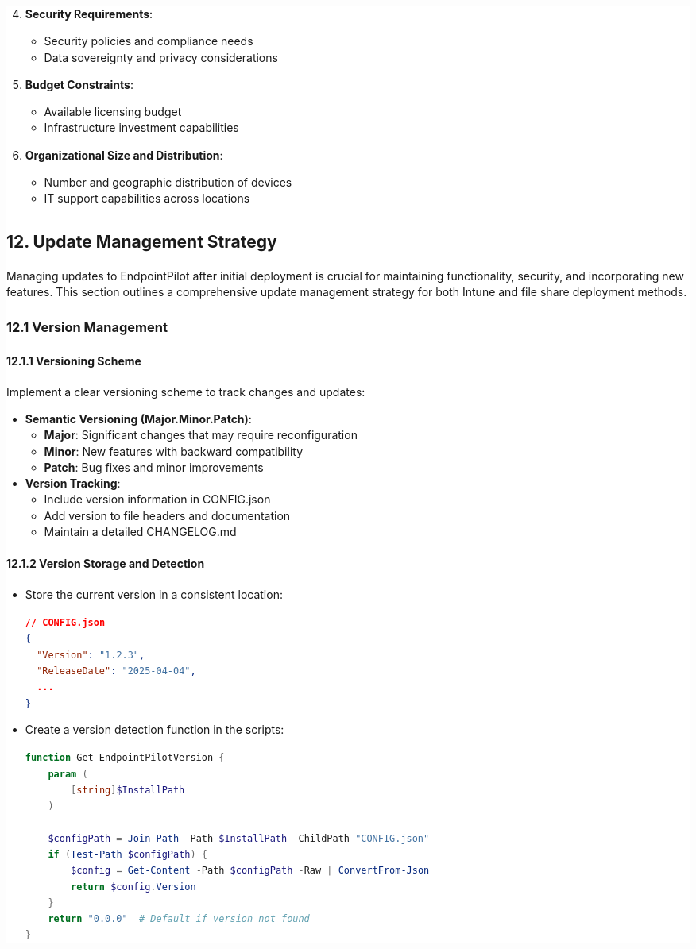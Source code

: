 4. **Security Requirements**:
   - Security policies and compliance needs
   - Data sovereignty and privacy considerations

5. **Budget Constraints**:
   - Available licensing budget
   - Infrastructure investment capabilities

6. **Organizational Size and Distribution**:
   - Number and geographic distribution of devices
   - IT support capabilities across locations

## 12. Update Management Strategy

Managing updates to EndpointPilot after initial deployment is crucial for maintaining functionality, security, and incorporating new features. This section outlines a comprehensive update management strategy for both Intune and file share deployment methods.

### 12.1 Version Management

#### 12.1.1 Versioning Scheme

Implement a clear versioning scheme to track changes and updates:

- **Semantic Versioning (Major.Minor.Patch)**:
  - **Major**: Significant changes that may require reconfiguration
  - **Minor**: New features with backward compatibility
  - **Patch**: Bug fixes and minor improvements
- **Version Tracking**:
  - Include version information in CONFIG.json
  - Add version to file headers and documentation
  - Maintain a detailed CHANGELOG.md

#### 12.1.2 Version Storage and Detection

- Store the current version in a consistent location:
  ```json
  // CONFIG.json
  {
    "Version": "1.2.3",
    "ReleaseDate": "2025-04-04",
    ...
  }
  ```
- Create a version detection function in the scripts:
  ```powershell
  function Get-EndpointPilotVersion {
      param (
          [string]$InstallPath
      )
      
      $configPath = Join-Path -Path $InstallPath -ChildPath "CONFIG.json"
      if (Test-Path $configPath) {
          $config = Get-Content -Path $configPath -Raw | ConvertFrom-Json
          return $config.Version
      }
      return "0.0.0"  # Default if version not found
  }
  ```
